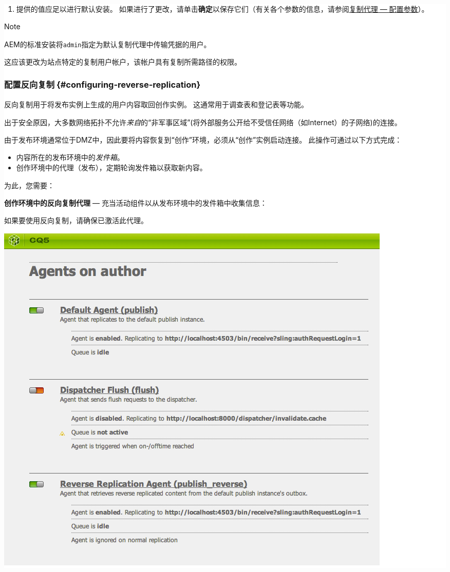 1. 提供的值应足以进行默认安装。 如果进行了更改，请单击&#x200B;**确定**&#x200B;以保存它们（有关各个参数的信息，请参阅[复制代理 — 配置参数](#replication-agents-configuration-parameters)）。

>[!NOTE]
>
>AEM的标准安装将`admin`指定为默认复制代理中传输凭据的用户。
>
>这应该更改为站点特定的复制用户帐户，该帐户具有复制所需路径的权限。

### 配置反向复制 {#configuring-reverse-replication}

反向复制用于将发布实例上生成的用户内容取回创作实例。 这通常用于调查表和登记表等功能。

出于安全原因，大多数网络拓扑不允许&#x200B;*来自*&#x200B;的“非军事区域”(将外部服务公开给不受信任网络（如Internet）的子网络)的连接。

由于发布环境通常位于DMZ中，因此要将内容恢复到“创作”环境，必须从“创作”实例启动连接。 此操作可通过以下方式完成：

* 内容所在的发布环境中的&#x200B;*发件箱*。
* 创作环境中的代理（发布），定期轮询发件箱以获取新内容。

为此，您需要：

**创作环境中的反向复制代理** — 充当活动组件以从发布环境中的发件箱中收集信息：

如果要使用反向复制，请确保已激活此代理。

![chlimage_1-23](assets/chlimage_1-23.png)
